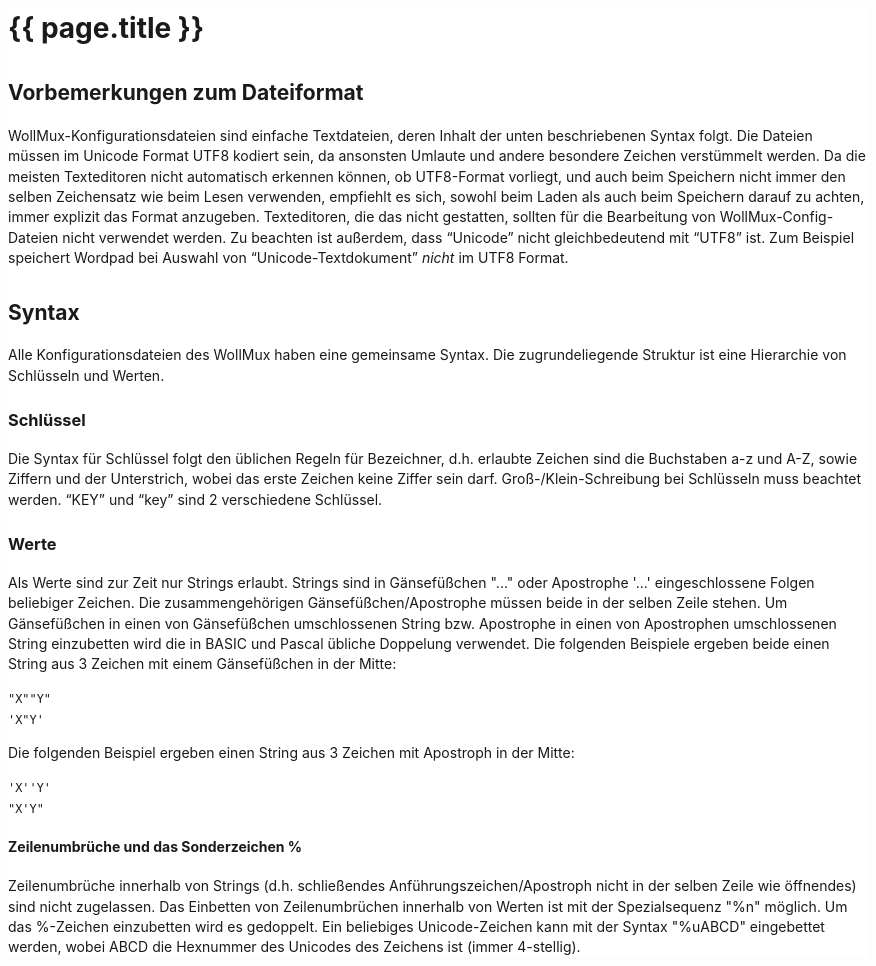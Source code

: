 # {{ page.title }}

## Vorbemerkungen zum Dateiformat

WollMux-Konfigurationsdateien sind einfache Textdateien, deren Inhalt der unten beschriebenen Syntax folgt. Die Dateien müssen im Unicode Format UTF8 kodiert sein, da ansonsten Umlaute und andere besondere Zeichen verstümmelt werden. Da die meisten Texteditoren nicht automatisch erkennen können, ob UTF8-Format vorliegt, und auch beim Speichern nicht immer den selben Zeichensatz wie beim Lesen verwenden, empfiehlt es sich, sowohl beim Laden als auch beim Speichern darauf zu achten, immer explizit das Format anzugeben. Texteditoren, die das nicht gestatten, sollten für die Bearbeitung von WollMux-Config-Dateien nicht verwendet werden. Zu beachten ist außerdem, dass “Unicode” nicht gleichbedeutend mit “UTF8” ist. Zum Beispiel speichert Wordpad bei Auswahl von “Unicode-Textdokument” *nicht* im UTF8 Format.

## Syntax

Alle Konfigurationsdateien des WollMux haben eine gemeinsame Syntax. Die zugrundeliegende Struktur ist eine Hierarchie von Schlüsseln und Werten.

### Schlüssel

Die Syntax für Schlüssel folgt den üblichen Regeln für Bezeichner, d.h. erlaubte Zeichen sind die Buchstaben a-z und A-Z, sowie Ziffern und der Unterstrich, wobei das erste Zeichen keine Ziffer sein darf. Groß-/Klein-Schreibung bei Schlüsseln muss beachtet werden. “KEY” und “key” sind 2 verschiedene Schlüssel.

### Werte

Als Werte sind zur Zeit nur Strings erlaubt. Strings sind in Gänsefüßchen "..." oder Apostrophe '...' eingeschlossene Folgen beliebiger Zeichen. Die zusammengehörigen Gänsefüßchen/Apostrophe müssen beide in der selben Zeile stehen. Um Gänsefüßchen in einen von Gänsefüßchen umschlossenen String bzw. Apostrophe in einen von Apostrophen umschlossenen String einzubetten wird die in BASIC und Pascal übliche Doppelung verwendet. Die folgenden Beispiele ergeben beide einen String aus 3 Zeichen mit einem Gänsefüßchen in der Mitte:

```
"X""Y"
'X"Y'
```

Die folgenden Beispiel ergeben einen String aus 3 Zeichen mit Apostroph in der Mitte:

```
'X''Y'
"X'Y"
```

#### Zeilenumbrüche und das Sonderzeichen %

Zeilenumbrüche innerhalb von Strings (d.h. schließendes Anführungszeichen/Apostroph nicht in der selben Zeile wie öffnendes) sind nicht zugelassen. Das Einbetten von Zeilenumbrüchen innerhalb von Werten ist mit der Spezialsequenz "%n" möglich. Um das %-Zeichen einzubetten wird es gedoppelt. Ein beliebiges Unicode-Zeichen kann mit der Syntax "%uABCD" eingebettet werden, wobei ABCD die Hexnummer des Unicodes des Zeichens ist (immer 4-stellig).
